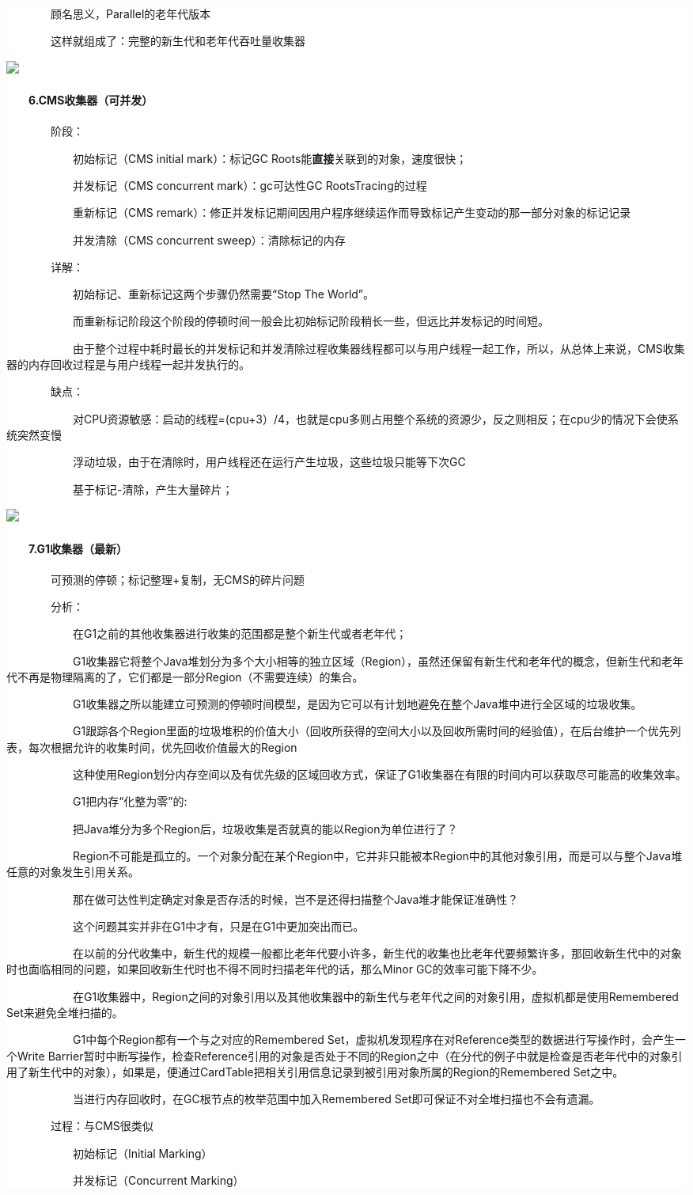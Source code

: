 　　　　顾名思义，Parallel的老年代版本

　　　　这样就组成了：完整的新生代和老年代吞吐量收集器

![](/wp-content/uploads/2017/08/1501683621.png)

####  　　6.CMS收集器（可并发）

　　　　阶段：　　

　　　　　　初始标记（CMS initial mark）：标记GC Roots能**直接**关联到的对象，速度很快；

　　　　　　并发标记（CMS concurrent mark）：gc可达性GC RootsTracing的过程

　　　　　　重新标记（CMS remark）：修正并发标记期间因用户程序继续运作而导致标记产生变动的那一部分对象的标记记录

　　　　　　并发清除（CMS concurrent sweep）：清除标记的内存

　　　　详解：　　

　　　　　　初始标记、重新标记这两个步骤仍然需要“Stop The World”。

　　　　　　而重新标记阶段这个阶段的停顿时间一般会比初始标记阶段稍长一些，但远比并发标记的时间短。

　　　　　　由于整个过程中耗时最长的并发标记和并发清除过程收集器线程都可以与用户线程一起工作，所以，从总体上来说，CMS收集器的内存回收过程是与用户线程一起并发执行的。

 　　　　缺点：

　　　　　　对CPU资源敏感：启动的线程=(cpu+3）/4，也就是cpu多则占用整个系统的资源少，反之则相反；在cpu少的情况下会使系统突然变慢

　　　　　　浮动垃圾，由于在清除时，用户线程还在运行产生垃圾，这些垃圾只能等下次GC

　　　　　　基于标记-清除，产生大量碎片；

![](/wp-content/uploads/2017/08/1501683623.png)

#### 　　7.G1收集器（最新）

　　　　可预测的停顿；标记整理+复制，无CMS的碎片问题

　　　　分析：

　　　　　　在G1之前的其他收集器进行收集的范围都是整个新生代或者老年代；

　　　　　　G1收集器它将整个Java堆划分为多个大小相等的独立区域（Region），虽然还保留有新生代和老年代的概念，但新生代和老年代不再是物理隔离的了，它们都是一部分Region（不需要连续）的集合。

　　　　　　G1收集器之所以能建立可预测的停顿时间模型，是因为它可以有计划地避免在整个Java堆中进行全区域的垃圾收集。

　　　　　　G1跟踪各个Region里面的垃圾堆积的价值大小（回收所获得的空间大小以及回收所需时间的经验值），在后台维护一个优先列表，每次根据允许的收集时间，优先回收价值最大的Region

　　　　　　这种使用Region划分内存空间以及有优先级的区域回收方式，保证了G1收集器在有限的时间内可以获取尽可能高的收集效率。

　　　　　　G1把内存“化整为零”的:

　　　　　　把Java堆分为多个Region后，垃圾收集是否就真的能以Region为单位进行了？

　　　　　　Region不可能是孤立的。一个对象分配在某个Region中，它并非只能被本Region中的其他对象引用，而是可以与整个Java堆任意的对象发生引用关系。

　　　　　　那在做可达性判定确定对象是否存活的时候，岂不是还得扫描整个Java堆才能保证准确性？

　　　　　　这个问题其实并非在G1中才有，只是在G1中更加突出而已。

　　　　　　在以前的分代收集中，新生代的规模一般都比老年代要小许多，新生代的收集也比老年代要频繁许多，那回收新生代中的对象时也面临相同的问题，如果回收新生代时也不得不同时扫描老年代的话，那么Minor GC的效率可能下降不少。

　　　　　　在G1收集器中，Region之间的对象引用以及其他收集器中的新生代与老年代之间的对象引用，虚拟机都是使用Remembered Set来避免全堆扫描的。

　　　　　　G1中每个Region都有一个与之对应的Remembered Set，虚拟机发现程序在对Reference类型的数据进行写操作时，会产生一个Write Barrier暂时中断写操作，检查Reference引用的对象是否处于不同的Region之中（在分代的例子中就是检查是否老年代中的对象引用了新生代中的对象），如果是，便通过CardTable把相关引用信息记录到被引用对象所属的Region的Remembered Set之中。

　　　　　　当进行内存回收时，在GC根节点的枚举范围中加入Remembered Set即可保证不对全堆扫描也不会有遗漏。

　　　　过程：与CMS很类似

　　　　　　初始标记（Initial Marking）

　　　　　　并发标记（Concurrent Marking）
